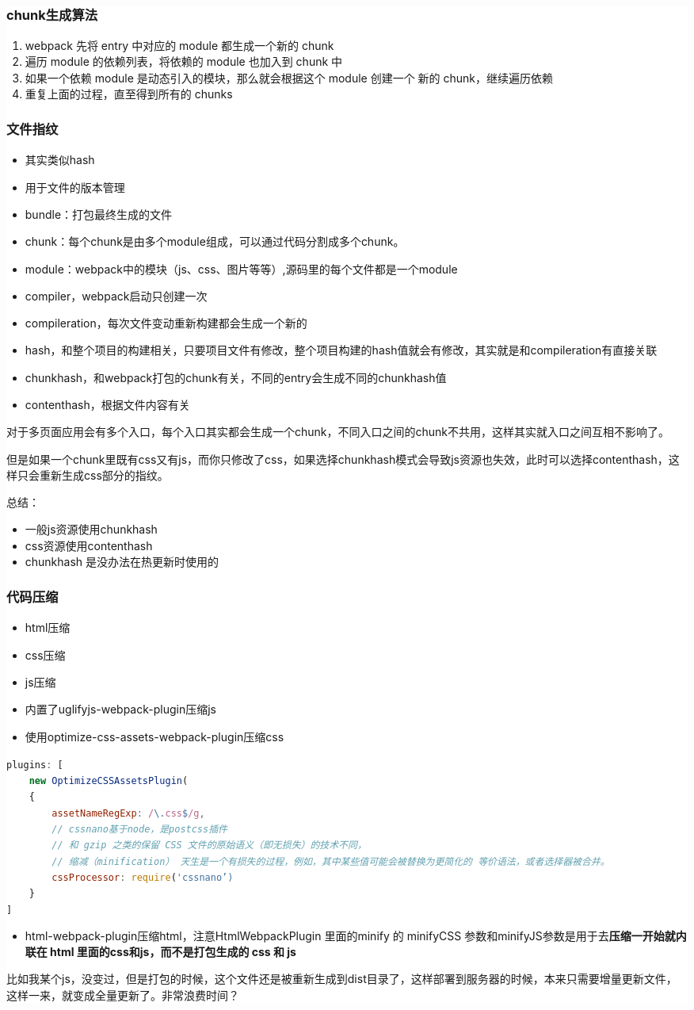 ### chunk生成算法

1. webpack 先将 entry 中对应的 module 都生成一个新的 chunk
2. 遍历 module 的依赖列表，将依赖的 module 也加入到 chunk 中
3. 如果一个依赖 module 是动态引入的模块，那么就会根据这个 module 创建一个 新的 chunk，继续遍历依赖
4. 重复上面的过程，直至得到所有的 chunks

### 文件指纹

- 其实类似hash
- 用于文件的版本管理

- bundle：打包最终生成的文件
- chunk：每个chunk是由多个module组成，可以通过代码分割成多个chunk。
- module：webpack中的模块（js、css、图片等等）,源码里的每个文件都是一个module
- compiler，webpack启动只创建一次
- compileration，每次文件变动重新构建都会生成一个新的
- hash，和整个项目的构建相关，只要项目文件有修改，整个项目构建的hash值就会有修改，其实就是和compileration有直接关联
- chunkhash，和webpack打包的chunk有关，不同的entry会生成不同的chunkhash值
- contenthash，根据文件内容有关

对于多页面应用会有多个入口，每个入口其实都会生成一个chunk，不同入口之间的chunk不共用，这样其实就入口之间互相不影响了。

但是如果一个chunk里既有css又有js，而你只修改了css，如果选择chunkhash模式会导致js资源也失效，此时可以选择contenthash，这样只会重新生成css部分的指纹。

总结：
- 一般js资源使用chunkhash
- css资源使用contenthash
- chunkhash 是没办法在热更新时使用的

### 代码压缩

- html压缩
- css压缩
- js压缩

- 内置了uglifyjs-webpack-plugin压缩js
- 使用optimize-css-assets-webpack-plugin压缩css

```js
plugins: [
    new OptimizeCSSAssetsPlugin(
    { 
        assetNameRegExp: /\.css$/g,
        // cssnano基于node，是postcss插件
        // 和 gzip 之类的保留 CSS 文件的原始语义（即无损失）的技术不同，
        // 缩减（minification） 天生是一个有损失的过程，例如，其中某些值可能会被替换为更简化的 等价语法，或者选择器被合并。
        cssProcessor: require('cssnano’)
    }
]
```
- html-webpack-plugin压缩html，注意HtmlWebpackPlugin 里面的minify 的 minifyCSS 参数和minifyJS参数是用于去**压缩一开始就内联在 html 里面的css和js，而不是打包生成的 css 和 js**

比如我某个js，没变过，但是打包的时候，这个文件还是被重新生成到dist目录了，这样部署到服务器的时候，本来只需要增量更新文件，这样一来，就变成全量更新了。非常浪费时间？
